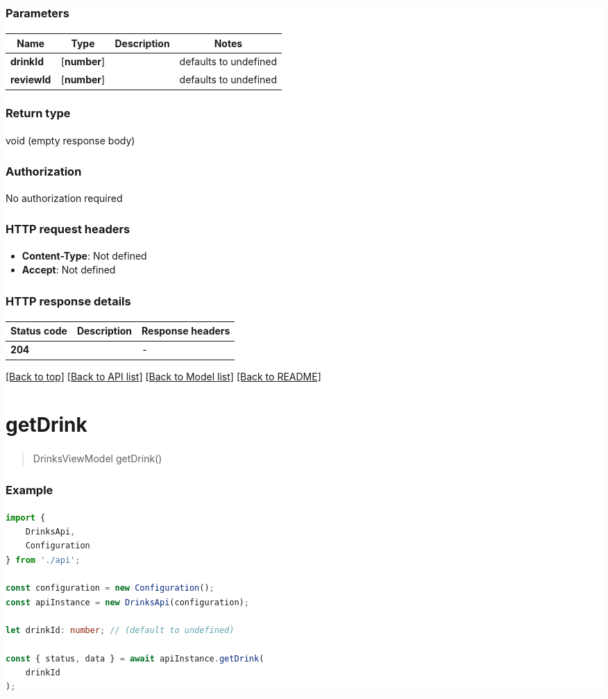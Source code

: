 ### Parameters

|Name | Type | Description  | Notes|
|------------- | ------------- | ------------- | -------------|
| **drinkId** | [**number**] |  | defaults to undefined|
| **reviewId** | [**number**] |  | defaults to undefined|


### Return type

void (empty response body)

### Authorization

No authorization required

### HTTP request headers

 - **Content-Type**: Not defined
 - **Accept**: Not defined


### HTTP response details
| Status code | Description | Response headers |
|-------------|-------------|------------------|
|**204** |  |  -  |

[[Back to top]](#) [[Back to API list]](../README.md#documentation-for-api-endpoints) [[Back to Model list]](../README.md#documentation-for-models) [[Back to README]](../README.md)

# **getDrink**
> DrinksViewModel getDrink()


### Example

```typescript
import {
    DrinksApi,
    Configuration
} from './api';

const configuration = new Configuration();
const apiInstance = new DrinksApi(configuration);

let drinkId: number; // (default to undefined)

const { status, data } = await apiInstance.getDrink(
    drinkId
);
```
